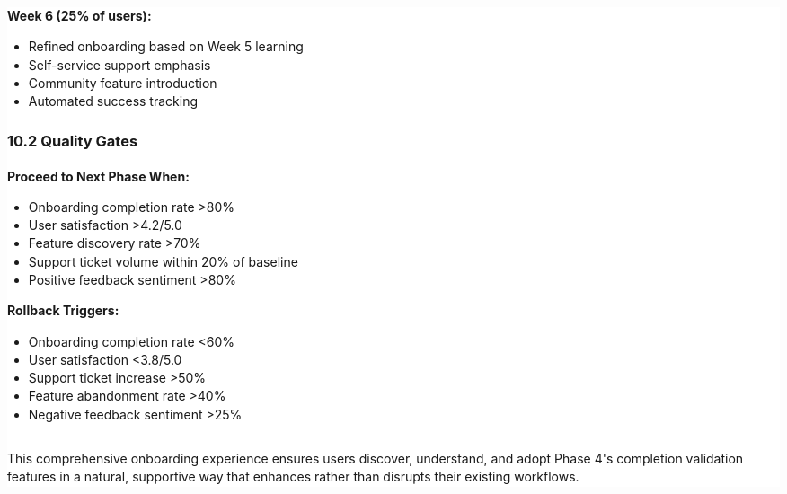 **Week 6 (25% of users):**
- Refined onboarding based on Week 5 learning
- Self-service support emphasis
- Community feature introduction
- Automated success tracking

### 10.2 Quality Gates

**Proceed to Next Phase When:**
- Onboarding completion rate >80%
- User satisfaction >4.2/5.0
- Feature discovery rate >70%
- Support ticket volume within 20% of baseline
- Positive feedback sentiment >80%

**Rollback Triggers:**
- Onboarding completion rate <60%
- User satisfaction <3.8/5.0
- Support ticket increase >50%
- Feature abandonment rate >40%
- Negative feedback sentiment >25%

---

This comprehensive onboarding experience ensures users discover, understand, and adopt Phase 4's completion validation features in a natural, supportive way that enhances rather than disrupts their existing workflows.
